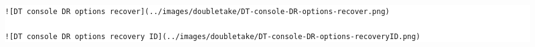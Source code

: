     ![DT console DR options recover](../images/doubletake/DT-console-DR-options-recover.png)

    ![DT console DR options recovery ID](../images/doubletake/DT-console-DR-options-recoveryID.png)
